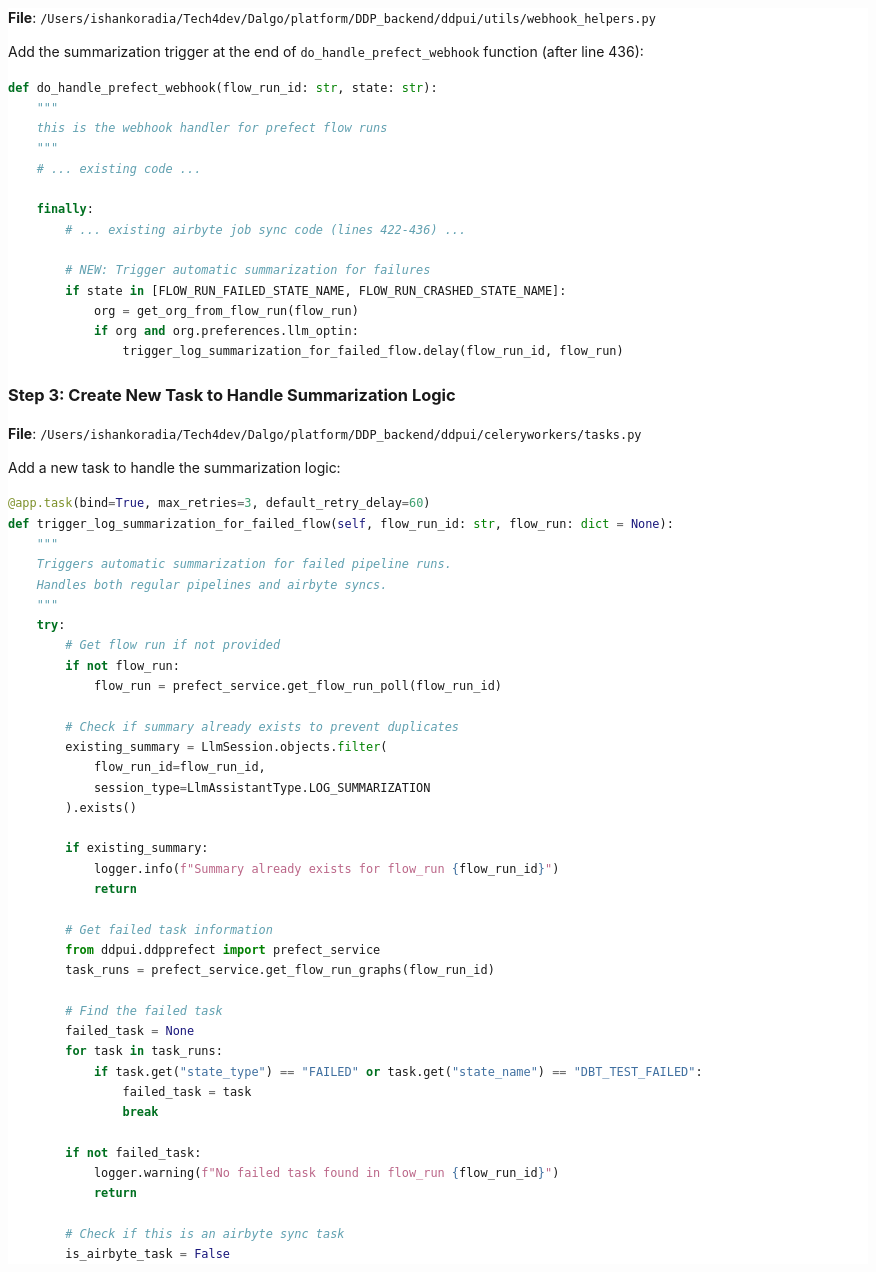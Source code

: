 **File**: `/Users/ishankoradia/Tech4dev/Dalgo/platform/DDP_backend/ddpui/utils/webhook_helpers.py`

Add the summarization trigger at the end of `do_handle_prefect_webhook` function (after line 436):

```python
def do_handle_prefect_webhook(flow_run_id: str, state: str):
    """
    this is the webhook handler for prefect flow runs
    """
    # ... existing code ...
    
    finally:
        # ... existing airbyte job sync code (lines 422-436) ...
        
        # NEW: Trigger automatic summarization for failures
        if state in [FLOW_RUN_FAILED_STATE_NAME, FLOW_RUN_CRASHED_STATE_NAME]:
            org = get_org_from_flow_run(flow_run)
            if org and org.preferences.llm_optin:
                trigger_log_summarization_for_failed_flow.delay(flow_run_id, flow_run)
```

### Step 3: Create New Task to Handle Summarization Logic

**File**: `/Users/ishankoradia/Tech4dev/Dalgo/platform/DDP_backend/ddpui/celeryworkers/tasks.py`

Add a new task to handle the summarization logic:

```python
@app.task(bind=True, max_retries=3, default_retry_delay=60)
def trigger_log_summarization_for_failed_flow(self, flow_run_id: str, flow_run: dict = None):
    """
    Triggers automatic summarization for failed pipeline runs.
    Handles both regular pipelines and airbyte syncs.
    """
    try:
        # Get flow run if not provided
        if not flow_run:
            flow_run = prefect_service.get_flow_run_poll(flow_run_id)
        
        # Check if summary already exists to prevent duplicates
        existing_summary = LlmSession.objects.filter(
            flow_run_id=flow_run_id,
            session_type=LlmAssistantType.LOG_SUMMARIZATION
        ).exists()
        
        if existing_summary:
            logger.info(f"Summary already exists for flow_run {flow_run_id}")
            return
        
        # Get failed task information
        from ddpui.ddpprefect import prefect_service
        task_runs = prefect_service.get_flow_run_graphs(flow_run_id)
        
        # Find the failed task
        failed_task = None
        for task in task_runs:
            if task.get("state_type") == "FAILED" or task.get("state_name") == "DBT_TEST_FAILED":
                failed_task = task
                break
        
        if not failed_task:
            logger.warning(f"No failed task found in flow_run {flow_run_id}")
            return
        
        # Check if this is an airbyte sync task
        is_airbyte_task = False
```